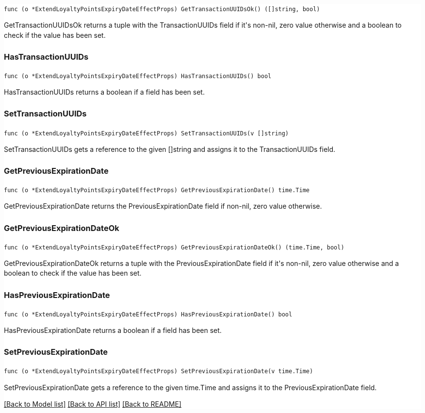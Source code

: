 `func (o *ExtendLoyaltyPointsExpiryDateEffectProps) GetTransactionUUIDsOk() ([]string, bool)`

GetTransactionUUIDsOk returns a tuple with the TransactionUUIDs field if it's non-nil, zero value otherwise
and a boolean to check if the value has been set.

### HasTransactionUUIDs

`func (o *ExtendLoyaltyPointsExpiryDateEffectProps) HasTransactionUUIDs() bool`

HasTransactionUUIDs returns a boolean if a field has been set.

### SetTransactionUUIDs

`func (o *ExtendLoyaltyPointsExpiryDateEffectProps) SetTransactionUUIDs(v []string)`

SetTransactionUUIDs gets a reference to the given []string and assigns it to the TransactionUUIDs field.

### GetPreviousExpirationDate

`func (o *ExtendLoyaltyPointsExpiryDateEffectProps) GetPreviousExpirationDate() time.Time`

GetPreviousExpirationDate returns the PreviousExpirationDate field if non-nil, zero value otherwise.

### GetPreviousExpirationDateOk

`func (o *ExtendLoyaltyPointsExpiryDateEffectProps) GetPreviousExpirationDateOk() (time.Time, bool)`

GetPreviousExpirationDateOk returns a tuple with the PreviousExpirationDate field if it's non-nil, zero value otherwise
and a boolean to check if the value has been set.

### HasPreviousExpirationDate

`func (o *ExtendLoyaltyPointsExpiryDateEffectProps) HasPreviousExpirationDate() bool`

HasPreviousExpirationDate returns a boolean if a field has been set.

### SetPreviousExpirationDate

`func (o *ExtendLoyaltyPointsExpiryDateEffectProps) SetPreviousExpirationDate(v time.Time)`

SetPreviousExpirationDate gets a reference to the given time.Time and assigns it to the PreviousExpirationDate field.


[[Back to Model list]](../README.md#documentation-for-models) [[Back to API list]](../README.md#documentation-for-api-endpoints) [[Back to README]](../README.md)



